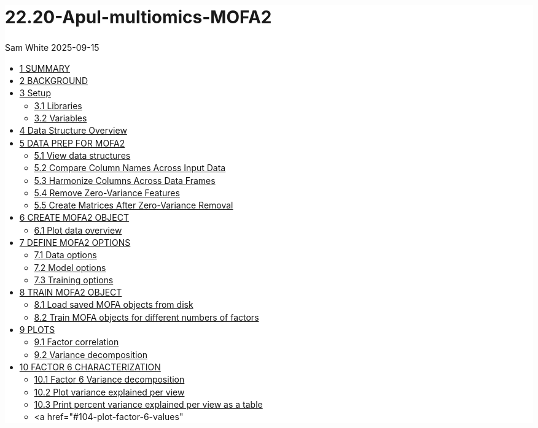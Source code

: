 22.20-Apul-multiomics-MOFA2
================
Sam White
2025-09-15

- <a href="#1-summary" id="toc-1-summary">1 SUMMARY</a>
- <a href="#2-background" id="toc-2-background">2 BACKGROUND</a>
- <a href="#3-setup" id="toc-3-setup">3 Setup</a>
  - <a href="#31-libraries" id="toc-31-libraries">3.1 Libraries</a>
  - <a href="#32-variables" id="toc-32-variables">3.2 Variables</a>
- <a href="#4-data-structure-overview"
  id="toc-4-data-structure-overview">4 Data Structure Overview</a>
- <a href="#5-data-prep-for-mofa2" id="toc-5-data-prep-for-mofa2">5 DATA
  PREP FOR MOFA2</a>
  - <a href="#51-view-data-structures" id="toc-51-view-data-structures">5.1
    View data structures</a>
  - <a href="#52-compare-column-names-across-input-data"
    id="toc-52-compare-column-names-across-input-data">5.2 Compare Column
    Names Across Input Data</a>
  - <a href="#53-harmonize-columns-across-data-frames"
    id="toc-53-harmonize-columns-across-data-frames">5.3 Harmonize Columns
    Across Data Frames</a>
  - <a href="#54-remove-zero-variance-features"
    id="toc-54-remove-zero-variance-features">5.4 Remove Zero-Variance
    Features</a>
  - <a href="#55-create-matrices-after-zero-variance-removal"
    id="toc-55-create-matrices-after-zero-variance-removal">5.5 Create
    Matrices After Zero-Variance Removal</a>
- <a href="#6-create-mofa2-object" id="toc-6-create-mofa2-object">6 CREATE
  MOFA2 OBJECT</a>
  - <a href="#61-plot-data-overview" id="toc-61-plot-data-overview">6.1 Plot
    data overview</a>
- <a href="#7-define-mofa2-options" id="toc-7-define-mofa2-options">7
  DEFINE MOFA2 OPTIONS</a>
  - <a href="#71-data-options" id="toc-71-data-options">7.1 Data options</a>
  - <a href="#72-model-options" id="toc-72-model-options">7.2 Model
    options</a>
  - <a href="#73-training-options" id="toc-73-training-options">7.3 Training
    options</a>
- <a href="#8-train-mofa2-object" id="toc-8-train-mofa2-object">8 TRAIN
  MOFA2 OBJECT</a>
  - <a href="#81-load-saved-mofa-objects-from-disk"
    id="toc-81-load-saved-mofa-objects-from-disk">8.1 Load saved MOFA
    objects from disk</a>
  - <a href="#82-train-mofa-objects-for-different-numbers-of-factors"
    id="toc-82-train-mofa-objects-for-different-numbers-of-factors">8.2
    Train MOFA objects for different numbers of factors</a>
- <a href="#9-plots" id="toc-9-plots">9 PLOTS</a>
  - <a href="#91-factor-correlation" id="toc-91-factor-correlation">9.1
    Factor correlation</a>
  - <a href="#92-variance-decomposition"
    id="toc-92-variance-decomposition">9.2 Variance decomposition</a>
- <a href="#10-factor-6-characterization"
  id="toc-10-factor-6-characterization">10 FACTOR 6 CHARACTERIZATION</a>
  - <a href="#101-factor-6-variance-decomposition"
    id="toc-101-factor-6-variance-decomposition">10.1 Factor 6 Variance
    decomposition</a>
  - <a href="#102-plot-variance-explained-per-view"
    id="toc-102-plot-variance-explained-per-view">10.2 Plot variance
    explained per view</a>
  - <a href="#103-print-percent-variance-explained-per-view-as-a-table"
    id="toc-103-print-percent-variance-explained-per-view-as-a-table">10.3
    Print percent variance explained per view as a table</a>
  - <a href="#104-plot-factor-6-values"